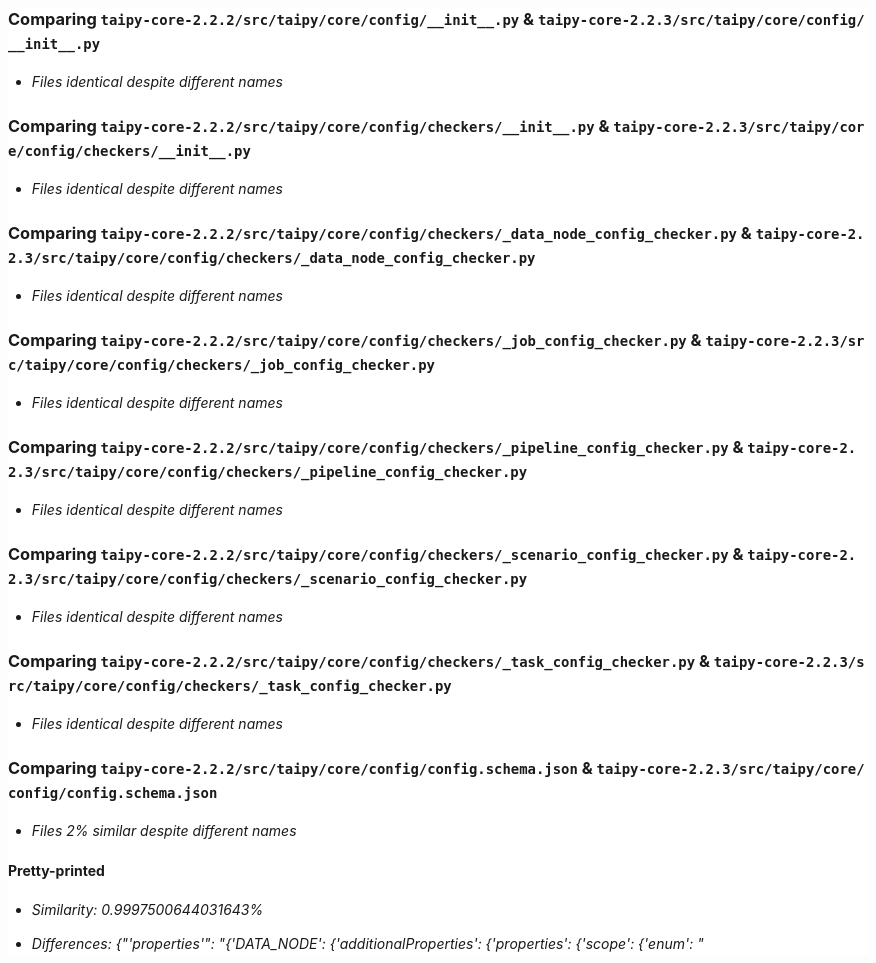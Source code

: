 ### Comparing `taipy-core-2.2.2/src/taipy/core/config/__init__.py` & `taipy-core-2.2.3/src/taipy/core/config/__init__.py`

 * *Files identical despite different names*

### Comparing `taipy-core-2.2.2/src/taipy/core/config/checkers/__init__.py` & `taipy-core-2.2.3/src/taipy/core/config/checkers/__init__.py`

 * *Files identical despite different names*

### Comparing `taipy-core-2.2.2/src/taipy/core/config/checkers/_data_node_config_checker.py` & `taipy-core-2.2.3/src/taipy/core/config/checkers/_data_node_config_checker.py`

 * *Files identical despite different names*

### Comparing `taipy-core-2.2.2/src/taipy/core/config/checkers/_job_config_checker.py` & `taipy-core-2.2.3/src/taipy/core/config/checkers/_job_config_checker.py`

 * *Files identical despite different names*

### Comparing `taipy-core-2.2.2/src/taipy/core/config/checkers/_pipeline_config_checker.py` & `taipy-core-2.2.3/src/taipy/core/config/checkers/_pipeline_config_checker.py`

 * *Files identical despite different names*

### Comparing `taipy-core-2.2.2/src/taipy/core/config/checkers/_scenario_config_checker.py` & `taipy-core-2.2.3/src/taipy/core/config/checkers/_scenario_config_checker.py`

 * *Files identical despite different names*

### Comparing `taipy-core-2.2.2/src/taipy/core/config/checkers/_task_config_checker.py` & `taipy-core-2.2.3/src/taipy/core/config/checkers/_task_config_checker.py`

 * *Files identical despite different names*

### Comparing `taipy-core-2.2.2/src/taipy/core/config/config.schema.json` & `taipy-core-2.2.3/src/taipy/core/config/config.schema.json`

 * *Files 2% similar despite different names*

#### Pretty-printed

 * *Similarity: 0.9997500644031643%*

 * *Differences: {"'properties'": "{'DATA_NODE': {'additionalProperties': {'properties': {'scope': {'enum': "*

